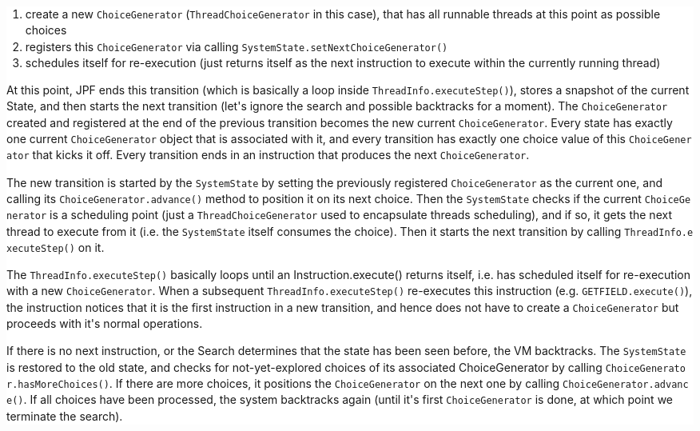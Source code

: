   1. create a new `ChoiceGenerator` (`ThreadChoiceGenerator` in this case), that has all runnable threads at this point as possible choices
  2. registers this `ChoiceGenerator` via calling `SystemState.setNextChoiceGenerator()`
  3. schedules itself for re-execution (just returns itself as the next instruction to execute within the currently running thread)

At this point, JPF ends this transition (which is basically a loop inside `ThreadInfo.executeStep()`), stores a snapshot of the current State, and then starts the next transition (let's ignore the search and possible backtracks for a moment). The `ChoiceGenerator` created and registered at the end of the previous transition becomes the new current `ChoiceGenerator`. Every state has exactly one current `ChoiceGenerator` object that is associated with it, and every transition has exactly one choice value of this `ChoiceGenerator` that kicks it off. Every transition ends in an instruction that produces the next `ChoiceGenerator`.

The new transition is started by the `SystemState` by setting the previously registered `ChoiceGenerator` as the current one, and calling its `ChoiceGenerator.advance()` method to position it on its next choice. Then the `SystemState` checks if the current `ChoiceGenerator` is a scheduling point (just a `ThreadChoiceGenerator` used to encapsulate threads scheduling), and if so, it gets the next thread to execute from it (i.e. the `SystemState` itself consumes the choice). Then it starts the next transition by calling `ThreadInfo.executeStep()` on it.

The `ThreadInfo.executeStep()` basically loops until an Instruction.execute() returns itself, i.e. has scheduled itself for re-execution with a new `ChoiceGenerator`. When a subsequent `ThreadInfo.executeStep()` re-executes this instruction (e.g. `GETFIELD.execute()`), the instruction notices that it is the first instruction in a new transition, and hence does not have to create a `ChoiceGenerator` but proceeds with it's normal operations.

If there is no next instruction, or the Search determines that the state has been seen before, the VM backtracks. The `SystemState` is restored to the old state, and checks for not-yet-explored choices of its associated ChoiceGenerator by calling `ChoiceGenerator.hasMoreChoices()`. If there are more choices, it positions the `ChoiceGenerator` on the next one by calling `ChoiceGenerator.advance()`. If all choices have been processed, the system backtracks again (until it's first `ChoiceGenerator` is done, at which point we terminate the search).
